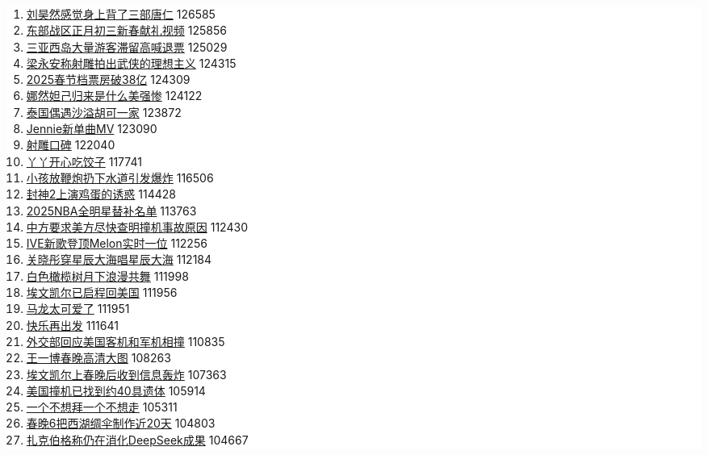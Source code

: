 1. [刘昊然感觉身上背了三部唐仁](https://s.weibo.com/weibo?q=%E5%88%98%E6%98%8A%E7%84%B6%E6%84%9F%E8%A7%89%E8%BA%AB%E4%B8%8A%E8%83%8C%E4%BA%86%E4%B8%89%E9%83%A8%E5%94%90%E4%BB%81&t=31&band_rank=27&Refer=top) 126585
1. [东部战区正月初三新春献礼视频](https://s.weibo.com/weibo?q=%23%E4%B8%9C%E9%83%A8%E6%88%98%E5%8C%BA%E6%AD%A3%E6%9C%88%E5%88%9D%E4%B8%89%E6%96%B0%E6%98%A5%E7%8C%AE%E7%A4%BC%E8%A7%86%E9%A2%91%23&t=31&band_rank=28&Refer=top) 125856
1. [三亚西岛大量游客滞留高喊退票](https://s.weibo.com/weibo?q=%23%E4%B8%89%E4%BA%9A%E8%A5%BF%E5%B2%9B%E5%A4%A7%E9%87%8F%E6%B8%B8%E5%AE%A2%E6%BB%9E%E7%95%99%E9%AB%98%E5%96%8A%E9%80%80%E7%A5%A8%23&t=31&band_rank=18&Refer=top) 125029
1. [梁永安称射雕拍出武侠的理想主义](https://s.weibo.com/weibo?q=%E6%A2%81%E6%B0%B8%E5%AE%89%E7%A7%B0%E5%B0%84%E9%9B%95%E6%8B%8D%E5%87%BA%E6%AD%A6%E4%BE%A0%E7%9A%84%E7%90%86%E6%83%B3%E4%B8%BB%E4%B9%89&t=31&band_rank=34&Refer=top) 124315
1. [2025春节档票房破38亿](https://s.weibo.com/weibo?q=%232025%E6%98%A5%E8%8A%82%E6%A1%A3%E7%A5%A8%E6%88%BF%E7%A0%B438%E4%BA%BF%23&t=31&band_rank=38&Refer=top) 124309
1. [娜然妲己归来是什么美强惨](https://s.weibo.com/weibo?q=%E5%A8%9C%E7%84%B6%E5%A6%B2%E5%B7%B1%E5%BD%92%E6%9D%A5%E6%98%AF%E4%BB%80%E4%B9%88%E7%BE%8E%E5%BC%BA%E6%83%A8&t=31&band_rank=35&Refer=top) 124122
1. [泰国偶遇沙溢胡可一家](https://s.weibo.com/weibo?q=%23%E6%B3%B0%E5%9B%BD%E5%81%B6%E9%81%87%E6%B2%99%E6%BA%A2%E8%83%A1%E5%8F%AF%E4%B8%80%E5%AE%B6%23&t=31&band_rank=37&Refer=top) 123872
1. [Jennie新单曲MV](https://s.weibo.com/weibo?q=%23Jennie%E6%96%B0%E5%8D%95%E6%9B%B2MV%23&t=31&band_rank=38&Refer=top) 123090
1. [射雕口碑](https://s.weibo.com/weibo?q=%E5%B0%84%E9%9B%95%E5%8F%A3%E7%A2%91&t=31&band_rank=35&Refer=top) 122040
1. [丫丫开心吃饺子](https://s.weibo.com/weibo?q=%23%E4%B8%AB%E4%B8%AB%E5%BC%80%E5%BF%83%E5%90%83%E9%A5%BA%E5%AD%90%23&t=31&band_rank=35&Refer=top) 117741
1. [小孩放鞭炮扔下水道引发爆炸](https://s.weibo.com/weibo?q=%23%E5%B0%8F%E5%AD%A9%E6%94%BE%E9%9E%AD%E7%82%AE%E6%89%94%E4%B8%8B%E6%B0%B4%E9%81%93%E5%BC%95%E5%8F%91%E7%88%86%E7%82%B8%23&t=31&band_rank=29&Refer=top) 116506
1. [封神2上演鸡蛋的诱惑](https://s.weibo.com/weibo?q=%E5%B0%81%E7%A5%9E2%E4%B8%8A%E6%BC%94%E9%B8%A1%E8%9B%8B%E7%9A%84%E8%AF%B1%E6%83%91&t=31&band_rank=19&Refer=top) 114428
1. [2025NBA全明星替补名单](https://s.weibo.com/weibo?q=%232025NBA%E5%85%A8%E6%98%8E%E6%98%9F%E6%9B%BF%E8%A1%A5%E5%90%8D%E5%8D%95%23&t=31&band_rank=30&Refer=top) 113763
1. [中方要求美方尽快查明撞机事故原因](https://s.weibo.com/weibo?q=%23%E4%B8%AD%E6%96%B9%E8%A6%81%E6%B1%82%E7%BE%8E%E6%96%B9%E5%B0%BD%E5%BF%AB%E6%9F%A5%E6%98%8E%E6%92%9E%E6%9C%BA%E4%BA%8B%E6%95%85%E5%8E%9F%E5%9B%A0%23&t=31&band_rank=25&Refer=top) 112430
1. [IVE新歌登顶Melon实时一位](https://s.weibo.com/weibo?q=%23IVE%E6%96%B0%E6%AD%8C%E7%99%BB%E9%A1%B6Melon%E5%AE%9E%E6%97%B6%E4%B8%80%E4%BD%8D%23&t=31&band_rank=28&Refer=top) 112256
1. [关晓彤穿星辰大海唱星辰大海](https://s.weibo.com/weibo?q=%23%E5%85%B3%E6%99%93%E5%BD%A4%E7%A9%BF%E6%98%9F%E8%BE%B0%E5%A4%A7%E6%B5%B7%E5%94%B1%E6%98%9F%E8%BE%B0%E5%A4%A7%E6%B5%B7%23&t=31&band_rank=29&Refer=top) 112184
1. [白色橄榄树月下浪漫共舞](https://s.weibo.com/weibo?q=%23%E7%99%BD%E8%89%B2%E6%A9%84%E6%A6%84%E6%A0%91%E6%9C%88%E4%B8%8B%E6%B5%AA%E6%BC%AB%E5%85%B1%E8%88%9E%23&t=31&band_rank=31&Refer=top) 111998
1. [埃文凯尔已启程回美国](https://s.weibo.com/weibo?q=%23%E5%9F%83%E6%96%87%E5%87%AF%E5%B0%94%E5%B7%B2%E5%90%AF%E7%A8%8B%E5%9B%9E%E7%BE%8E%E5%9B%BD%23&t=31&band_rank=37&Refer=top) 111956
1. [马龙太可爱了](https://s.weibo.com/weibo?q=%E9%A9%AC%E9%BE%99%E5%A4%AA%E5%8F%AF%E7%88%B1%E4%BA%86&t=31&band_rank=32&Refer=top) 111951
1. [快乐再出发](https://s.weibo.com/weibo?q=%E5%BF%AB%E4%B9%90%E5%86%8D%E5%87%BA%E5%8F%91&t=31&band_rank=44&Refer=top) 111641
1. [外交部回应美国客机和军机相撞](https://s.weibo.com/weibo?q=%23%E5%A4%96%E4%BA%A4%E9%83%A8%E5%9B%9E%E5%BA%94%E7%BE%8E%E5%9B%BD%E5%AE%A2%E6%9C%BA%E5%92%8C%E5%86%9B%E6%9C%BA%E7%9B%B8%E6%92%9E%23&t=31&band_rank=43&Refer=top) 110835
1. [王一博春晚高清大图](https://s.weibo.com/weibo?q=%23%E7%8E%8B%E4%B8%80%E5%8D%9A%E6%98%A5%E6%99%9A%E9%AB%98%E6%B8%85%E5%A4%A7%E5%9B%BE%23&t=31&band_rank=48&Refer=top) 108263
1. [埃文凯尔上春晚后收到信息轰炸](https://s.weibo.com/weibo?q=%23%E5%9F%83%E6%96%87%E5%87%AF%E5%B0%94%E4%B8%8A%E6%98%A5%E6%99%9A%E5%90%8E%E6%94%B6%E5%88%B0%E4%BF%A1%E6%81%AF%E8%BD%B0%E7%82%B8%23&t=31&band_rank=34&Refer=top) 107363
1. [美国撞机已找到约40具遗体](https://s.weibo.com/weibo?q=%23%E7%BE%8E%E5%9B%BD%E6%92%9E%E6%9C%BA%E5%B7%B2%E6%89%BE%E5%88%B0%E7%BA%A640%E5%85%B7%E9%81%97%E4%BD%93%23&t=31&band_rank=33&Refer=top) 105914
1. [一个不想拜一个不想走](https://s.weibo.com/weibo?q=%E4%B8%80%E4%B8%AA%E4%B8%8D%E6%83%B3%E6%8B%9C%E4%B8%80%E4%B8%AA%E4%B8%8D%E6%83%B3%E8%B5%B0&t=31&band_rank=36&Refer=top) 105311
1. [春晚6把西湖绸伞制作近20天](https://s.weibo.com/weibo?q=%23%E6%98%A5%E6%99%9A6%E6%8A%8A%E8%A5%BF%E6%B9%96%E7%BB%B8%E4%BC%9E%E5%88%B6%E4%BD%9C%E8%BF%9120%E5%A4%A9%23&t=31&band_rank=34&Refer=top) 104803
1. [扎克伯格称仍在消化DeepSeek成果](https://s.weibo.com/weibo?q=%23%E6%89%8E%E5%85%8B%E4%BC%AF%E6%A0%BC%E7%A7%B0%E4%BB%8D%E5%9C%A8%E6%B6%88%E5%8C%96DeepSeek%E6%88%90%E6%9E%9C%23&t=31&band_rank=49&Refer=top) 104667